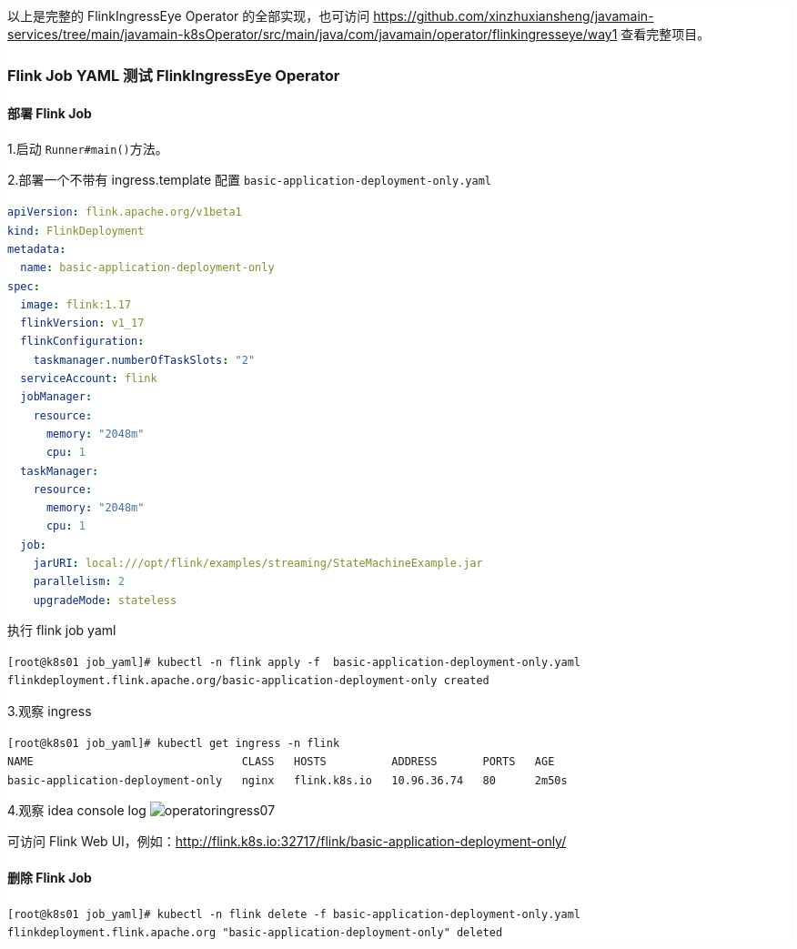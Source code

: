 以上是完整的 FlinkIngressEye Operator 的全部实现，也可访问 https://github.com/xinzhuxiansheng/javamain-services/tree/main/javamain-k8sOperator/src/main/java/com/javamain/operator/flinkingresseye/way1 查看完整项目。    


### Flink Job YAML 测试 FlinkIngressEye Operator    

#### 部署 Flink Job
1.启动 `Runner#main()`方法。    

2.部署一个不带有 ingress.template 配置 `basic-application-deployment-only.yaml` 
```yaml 
apiVersion: flink.apache.org/v1beta1
kind: FlinkDeployment
metadata:
  name: basic-application-deployment-only
spec:
  image: flink:1.17
  flinkVersion: v1_17
  flinkConfiguration:
    taskmanager.numberOfTaskSlots: "2"
  serviceAccount: flink
  jobManager:
    resource:
      memory: "2048m"
      cpu: 1
  taskManager:
    resource:
      memory: "2048m"
      cpu: 1
  job:
    jarURI: local:///opt/flink/examples/streaming/StateMachineExample.jar
    parallelism: 2
    upgradeMode: stateless
```

执行 flink job yaml 
```shell  
[root@k8s01 job_yaml]# kubectl -n flink apply -f  basic-application-deployment-only.yaml 
flinkdeployment.flink.apache.org/basic-application-deployment-only created
``` 

3.观察 ingress 
```shell  
[root@k8s01 job_yaml]# kubectl get ingress -n flink 
NAME                                CLASS   HOSTS          ADDRESS       PORTS   AGE
basic-application-deployment-only   nginx   flink.k8s.io   10.96.36.74   80      2m50s
```

4.观察 idea console log 
![operatoringress07](http://img.xinzhuxiansheng.com/blogimgs/flink/operatoringress07.png)    

可访问 Flink Web UI，例如：http://flink.k8s.io:32717/flink/basic-application-deployment-only/   

#### 删除 Flink Job   
```shell
[root@k8s01 job_yaml]# kubectl -n flink delete -f basic-application-deployment-only.yaml 
flinkdeployment.flink.apache.org "basic-application-deployment-only" deleted      
```
